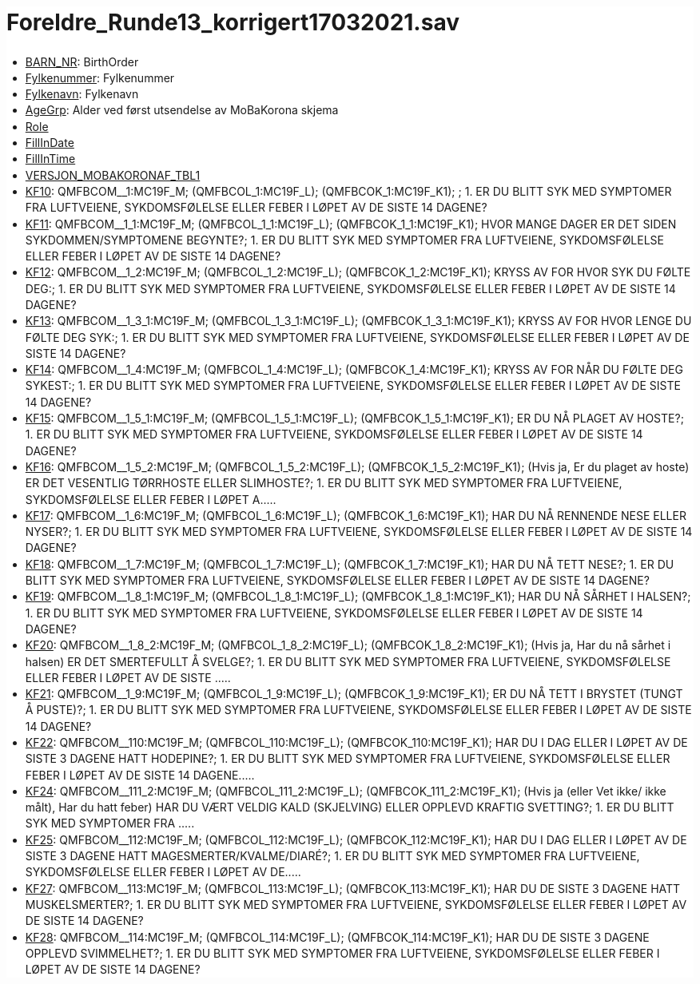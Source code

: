 # Foreldre_Runde13_korrigert17032021.sav
- [BARN_NR](Foreldre_Runde13_korrigert17032021.md#BARN_NR): BirthOrder
- [Fylkenummer](Foreldre_Runde13_korrigert17032021.md#Fylkenummer): Fylkenummer
- [Fylkenavn](Foreldre_Runde13_korrigert17032021.md#Fylkenavn): Fylkenavn
- [AgeGrp](Foreldre_Runde13_korrigert17032021.md#AgeGrp): Alder ved først utsendelse av MoBaKorona skjema
- [Role](Foreldre_Runde13_korrigert17032021.md#Role)
- [FillInDate](Foreldre_Runde13_korrigert17032021.md#FillInDate)
- [FillInTime](Foreldre_Runde13_korrigert17032021.md#FillInTime)
- [VERSJON_MOBAKORONAF_TBL1](Foreldre_Runde13_korrigert17032021.md#VERSJON_MOBAKORONAF_TBL1)
- [KF10](Foreldre_Runde13_korrigert17032021.md#KF10): QMFBCOM__1:MC19F_M; (QMFBCOL_1:MC19F_L); (QMFBCOK_1:MC19F_K1); ; 1. ER DU BLITT SYK MED SYMPTOMER FRA LUFTVEIENE, SYKDOMSFØLELSE ELLER FEBER I LØPET AV DE SISTE 14 DAGENE?
- [KF11](Foreldre_Runde13_korrigert17032021.md#KF11): QMFBCOM__1_1:MC19F_M; (QMFBCOL_1_1:MC19F_L); (QMFBCOK_1_1:MC19F_K1); HVOR MANGE DAGER ER DET SIDEN SYKDOMMEN/SYMPTOMENE BEGYNTE?; 1. ER DU BLITT SYK MED SYMPTOMER FRA LUFTVEIENE, SYKDOMSFØLELSE ELLER FEBER I LØPET AV DE SISTE 14 DAGENE?
- [KF12](Foreldre_Runde13_korrigert17032021.md#KF12): QMFBCOM__1_2:MC19F_M; (QMFBCOL_1_2:MC19F_L); (QMFBCOK_1_2:MC19F_K1); KRYSS AV FOR HVOR SYK DU FØLTE DEG:; 1. ER DU BLITT SYK MED SYMPTOMER FRA LUFTVEIENE, SYKDOMSFØLELSE ELLER FEBER I LØPET AV DE SISTE 14 DAGENE?
- [KF13](Foreldre_Runde13_korrigert17032021.md#KF13): QMFBCOM__1_3_1:MC19F_M; (QMFBCOL_1_3_1:MC19F_L); (QMFBCOK_1_3_1:MC19F_K1); KRYSS AV FOR HVOR LENGE DU FØLTE DEG SYK:; 1. ER DU BLITT SYK MED SYMPTOMER FRA LUFTVEIENE, SYKDOMSFØLELSE ELLER FEBER I LØPET AV DE SISTE 14 DAGENE?
- [KF14](Foreldre_Runde13_korrigert17032021.md#KF14): QMFBCOM__1_4:MC19F_M; (QMFBCOL_1_4:MC19F_L); (QMFBCOK_1_4:MC19F_K1); KRYSS AV FOR NÅR DU FØLTE DEG SYKEST:; 1. ER DU BLITT SYK MED SYMPTOMER FRA LUFTVEIENE, SYKDOMSFØLELSE ELLER FEBER I LØPET AV DE SISTE 14 DAGENE?
- [KF15](Foreldre_Runde13_korrigert17032021.md#KF15): QMFBCOM__1_5_1:MC19F_M; (QMFBCOL_1_5_1:MC19F_L); (QMFBCOK_1_5_1:MC19F_K1); ER DU NÅ PLAGET AV HOSTE?; 1. ER DU BLITT SYK MED SYMPTOMER FRA LUFTVEIENE, SYKDOMSFØLELSE ELLER FEBER I LØPET AV DE SISTE 14 DAGENE?
- [KF16](Foreldre_Runde13_korrigert17032021.md#KF16): QMFBCOM__1_5_2:MC19F_M; (QMFBCOL_1_5_2:MC19F_L); (QMFBCOK_1_5_2:MC19F_K1); (Hvis ja, Er du plaget av hoste) ER DET VESENTLIG TØRRHOSTE ELLER SLIMHOSTE?; 1. ER DU BLITT SYK MED SYMPTOMER FRA LUFTVEIENE, SYKDOMSFØLELSE ELLER FEBER I LØPET A.....
- [KF17](Foreldre_Runde13_korrigert17032021.md#KF17): QMFBCOM__1_6:MC19F_M; (QMFBCOL_1_6:MC19F_L); (QMFBCOK_1_6:MC19F_K1); HAR DU NÅ RENNENDE NESE ELLER NYSER?; 1. ER DU BLITT SYK MED SYMPTOMER FRA LUFTVEIENE, SYKDOMSFØLELSE ELLER FEBER I LØPET AV DE SISTE 14 DAGENE?
- [KF18](Foreldre_Runde13_korrigert17032021.md#KF18): QMFBCOM__1_7:MC19F_M; (QMFBCOL_1_7:MC19F_L); (QMFBCOK_1_7:MC19F_K1); HAR DU NÅ TETT NESE?; 1. ER DU BLITT SYK MED SYMPTOMER FRA LUFTVEIENE, SYKDOMSFØLELSE ELLER FEBER I LØPET AV DE SISTE 14 DAGENE?
- [KF19](Foreldre_Runde13_korrigert17032021.md#KF19): QMFBCOM__1_8_1:MC19F_M; (QMFBCOL_1_8_1:MC19F_L); (QMFBCOK_1_8_1:MC19F_K1); HAR DU NÅ SÅRHET I HALSEN?; 1. ER DU BLITT SYK MED SYMPTOMER FRA LUFTVEIENE, SYKDOMSFØLELSE ELLER FEBER I LØPET AV DE SISTE 14 DAGENE?
- [KF20](Foreldre_Runde13_korrigert17032021.md#KF20): QMFBCOM__1_8_2:MC19F_M; (QMFBCOL_1_8_2:MC19F_L); (QMFBCOK_1_8_2:MC19F_K1); (Hvis ja, Har du nå sårhet i halsen) ER DET SMERTEFULLT Å SVELGE?; 1. ER DU BLITT SYK MED SYMPTOMER FRA LUFTVEIENE, SYKDOMSFØLELSE ELLER FEBER I LØPET AV DE SISTE .....
- [KF21](Foreldre_Runde13_korrigert17032021.md#KF21): QMFBCOM__1_9:MC19F_M; (QMFBCOL_1_9:MC19F_L); (QMFBCOK_1_9:MC19F_K1); ER DU NÅ TETT I BRYSTET (TUNGT Å PUSTE)?; 1. ER DU BLITT SYK MED SYMPTOMER FRA LUFTVEIENE, SYKDOMSFØLELSE ELLER FEBER I LØPET AV DE SISTE 14 DAGENE?
- [KF22](Foreldre_Runde13_korrigert17032021.md#KF22): QMFBCOM__110:MC19F_M; (QMFBCOL_110:MC19F_L); (QMFBCOK_110:MC19F_K1); HAR DU I DAG ELLER I LØPET AV DE SISTE 3 DAGENE HATT HODEPINE?; 1. ER DU BLITT SYK MED SYMPTOMER FRA LUFTVEIENE, SYKDOMSFØLELSE ELLER FEBER I LØPET AV DE SISTE 14 DAGENE.....
- [KF24](Foreldre_Runde13_korrigert17032021.md#KF24): QMFBCOM__111_2:MC19F_M; (QMFBCOL_111_2:MC19F_L); (QMFBCOK_111_2:MC19F_K1); (Hvis ja (eller Vet ikke/ ikke målt), Har du hatt feber) HAR DU VÆRT VELDIG KALD (SKJELVING) ELLER OPPLEVD KRAFTIG SVETTING?; 1. ER DU BLITT SYK MED SYMPTOMER FRA .....
- [KF25](Foreldre_Runde13_korrigert17032021.md#KF25): QMFBCOM__112:MC19F_M; (QMFBCOL_112:MC19F_L); (QMFBCOK_112:MC19F_K1); HAR DU I DAG ELLER I LØPET AV DE SISTE 3 DAGENE HATT MAGESMERTER/KVALME/DIARÉ?; 1. ER DU BLITT SYK MED SYMPTOMER FRA LUFTVEIENE, SYKDOMSFØLELSE ELLER FEBER I LØPET AV DE.....
- [KF27](Foreldre_Runde13_korrigert17032021.md#KF27): QMFBCOM__113:MC19F_M; (QMFBCOL_113:MC19F_L); (QMFBCOK_113:MC19F_K1); HAR DU DE SISTE 3 DAGENE HATT MUSKELSMERTER?; 1. ER DU BLITT SYK MED SYMPTOMER FRA LUFTVEIENE, SYKDOMSFØLELSE ELLER FEBER I LØPET AV DE SISTE 14 DAGENE?
- [KF28](Foreldre_Runde13_korrigert17032021.md#KF28): QMFBCOM__114:MC19F_M; (QMFBCOL_114:MC19F_L); (QMFBCOK_114:MC19F_K1); HAR DU DE SISTE 3 DAGENE OPPLEVD SVIMMELHET?; 1. ER DU BLITT SYK MED SYMPTOMER FRA LUFTVEIENE, SYKDOMSFØLELSE ELLER FEBER I LØPET AV DE SISTE 14 DAGENE?